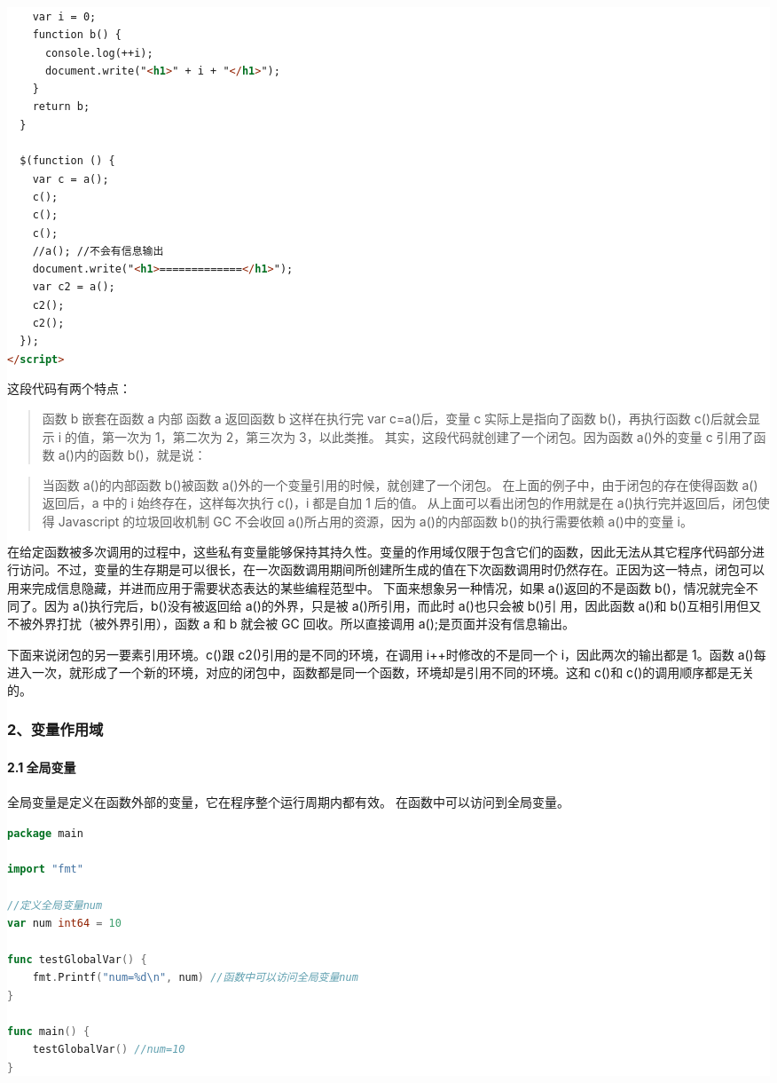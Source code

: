 ```html
    var i = 0;
    function b() {
      console.log(++i);
      document.write("<h1>" + i + "</h1>");
    }
    return b;
  }

  $(function () {
    var c = a();
    c();
    c();
    c();
    //a(); //不会有信息输出
    document.write("<h1>=============</h1>");
    var c2 = a();
    c2();
    c2();
  });
</script>
```

这段代码有两个特点：

> 函数 b 嵌套在函数 a 内部 函数 a 返回函数 b 这样在执行完 var c=a()后，变量 c 实际上是指向了函数 b()，再执行函数 c()后就会显示 i 的值，第一次为 1，第二次为 2，第三次为 3，以此类推。 其实，这段代码就创建了一个闭包。因为函数 a()外的变量 c 引用了函数 a()内的函数 b()，就是说：

> 当函数 a()的内部函数 b()被函数 a()外的一个变量引用的时候，就创建了一个闭包。 在上面的例子中，由于闭包的存在使得函数 a()返回后，a 中的 i 始终存在，这样每次执行 c()，i 都是自加 1 后的值。 从上面可以看出闭包的作用就是在 a()执行完并返回后，闭包使得 Javascript 的垃圾回收机制 GC 不会收回 a()所占用的资源，因为 a()的内部函数 b()的执行需要依赖 a()中的变量 i。

在给定函数被多次调用的过程中，这些私有变量能够保持其持久性。变量的作用域仅限于包含它们的函数，因此无法从其它程序代码部分进行访问。不过，变量的生存期是可以很长，在一次函数调用期间所创建所生成的值在下次函数调用时仍然存在。正因为这一特点，闭包可以用来完成信息隐藏，并进而应用于需要状态表达的某些编程范型中。 下面来想象另一种情况，如果 a()返回的不是函数 b()，情况就完全不同了。因为 a()执行完后，b()没有被返回给 a()的外界，只是被 a()所引用，而此时 a()也只会被 b()引 用，因此函数 a()和 b()互相引用但又不被外界打扰（被外界引用），函数 a 和 b 就会被 GC 回收。所以直接调用 a();是页面并没有信息输出。

下面来说闭包的另一要素引用环境。c()跟 c2()引用的是不同的环境，在调用 i++时修改的不是同一个 i，因此两次的输出都是 1。函数 a()每进入一次，就形成了一个新的环境，对应的闭包中，函数都是同一个函数，环境却是引用不同的环境。这和 c()和 c()的调用顺序都是无关的。

### 2、变量作用域

#### 2.1 全局变量

全局变量是定义在函数外部的变量，它在程序整个运行周期内都有效。 在函数中可以访问到全局变量。

```go
package main

import "fmt"

//定义全局变量num
var num int64 = 10

func testGlobalVar() {
	fmt.Printf("num=%d\n", num) //函数中可以访问全局变量num
}

func main() {
	testGlobalVar() //num=10
}
```
